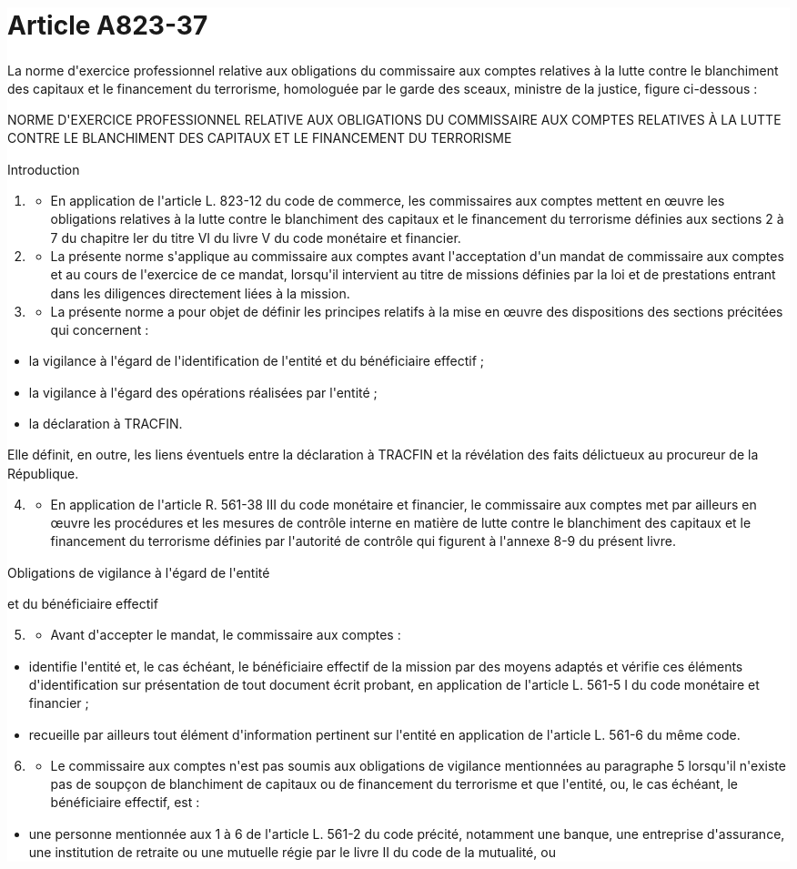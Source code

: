 # Article A823-37

La norme d'exercice professionnel relative aux obligations du commissaire aux comptes relatives à la lutte contre le blanchiment des capitaux et le financement du terrorisme, homologuée par le garde des sceaux, ministre de la justice, figure ci-dessous :

NORME D'EXERCICE PROFESSIONNEL RELATIVE AUX OBLIGATIONS DU COMMISSAIRE AUX COMPTES RELATIVES À LA LUTTE CONTRE LE BLANCHIMENT DES CAPITAUX ET LE FINANCEMENT DU TERRORISME

Introduction

01. - En application de l'article L. 823-12 du code de commerce, les commissaires aux comptes mettent en œuvre les obligations relatives à la lutte contre le blanchiment des capitaux et le financement du terrorisme définies aux sections 2 à 7 du chapitre Ier du titre VI du livre V du code monétaire et financier.

02. - La présente norme s'applique au commissaire aux comptes avant l'acceptation d'un mandat de commissaire aux comptes et au cours de l'exercice de ce mandat, lorsqu'il intervient au titre de missions définies par la loi et de prestations entrant dans les diligences directement liées à la mission.

03. - La présente norme a pour objet de définir les principes relatifs à la mise en œuvre des dispositions des sections précitées qui concernent :

- la vigilance à l'égard de l'identification de l'entité et du bénéficiaire effectif ;

- la vigilance à l'égard des opérations réalisées par l'entité ;

- la déclaration à TRACFIN.

Elle définit, en outre, les liens éventuels entre la déclaration à TRACFIN et la révélation des faits délictueux au procureur de la République.

04. - En application de l'article R. 561-38 III du code monétaire et financier, le commissaire aux comptes met par ailleurs en œuvre les procédures et les mesures de contrôle interne en matière de lutte contre le blanchiment des capitaux et le financement du terrorisme définies par l'autorité de contrôle qui figurent à l'annexe 8-9 du présent livre.

Obligations de vigilance à l'égard de l'entité

et du bénéficiaire effectif

05. - Avant d'accepter le mandat, le commissaire aux comptes :

- identifie l'entité et, le cas échéant, le bénéficiaire effectif de la mission par des moyens adaptés et vérifie ces éléments d'identification sur présentation de tout document écrit probant, en application de l'article L. 561-5 I du code monétaire et financier ;

- recueille par ailleurs tout élément d'information pertinent sur l'entité en application de l'article L. 561-6 du même code.

06. - Le commissaire aux comptes n'est pas soumis aux obligations de vigilance mentionnées au paragraphe 5 lorsqu'il n'existe pas de soupçon de blanchiment de capitaux ou de financement du terrorisme et que l'entité, ou, le cas échéant, le bénéficiaire effectif, est :

- une personne mentionnée aux 1 à 6 de l'article L. 561-2 du code précité, notamment une banque, une entreprise d'assurance, une institution de retraite ou une mutuelle régie par le livre II du code de la mutualité, ou
